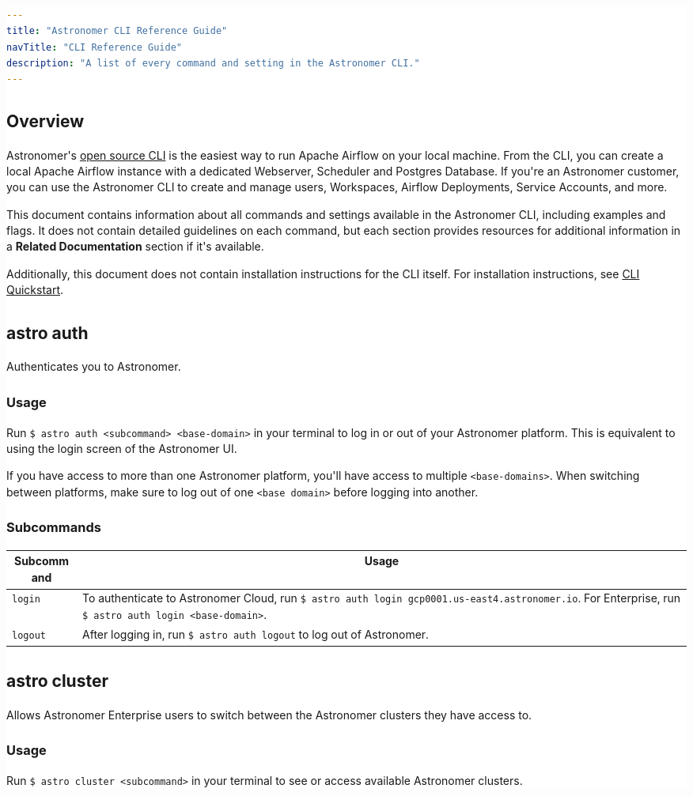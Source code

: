 ```yaml
---
title: "Astronomer CLI Reference Guide"
navTitle: "CLI Reference Guide"
description: "A list of every command and setting in the Astronomer CLI."
---
```


## Overview

Astronomer's [open source CLI](https://github.com/astronomer/astro-cli) is the easiest way to run Apache Airflow on your local machine. From the CLI, you can create a local Apache Airflow instance with a dedicated Webserver, Scheduler and Postgres Database. If you're an Astronomer customer, you can use the Astronomer CLI to create and manage users, Workspaces, Airflow Deployments, Service Accounts, and more.

This document contains information about all commands and settings available in the Astronomer CLI, including examples and flags. It does not contain detailed guidelines on each command, but each section provides resources for additional information in a **Related Documentation** section if it's available.

Additionally, this document does not contain installation instructions for the CLI itself. For installation instructions, see [CLI Quickstart](/docs/enterprise/stable/develop/cli-quickstart).

## astro auth

Authenticates you to Astronomer.

### Usage

Run `$ astro auth <subcommand> <base-domain>` in your terminal to log in or out of your Astronomer platform. This is equivalent to using the login screen of the Astronomer UI.

If you have access to more than one Astronomer platform, you'll have access to multiple `<base-domains>`. When switching between platforms, make sure to log out of one `<base domain>` before logging into another.

### Subcommands

| Subcommand | Usage                                                                                                                                                 |
| ---------- | ----------------------------------------------------------------------------------------------------------------------------------------------------- |
| `login`    | To authenticate to Astronomer Cloud, run `$ astro auth login gcp0001.us-east4.astronomer.io`. For Enterprise, run `$ astro auth login <base-domain>`. |
| `logout`   | After logging in, run `$ astro auth logout` to log out of Astronomer.                                                                                 |

## astro cluster

Allows Astronomer Enterprise users to switch between the Astronomer clusters they have access to.

### Usage

Run `$ astro cluster <subcommand>` in your terminal to see or access available Astronomer clusters.
